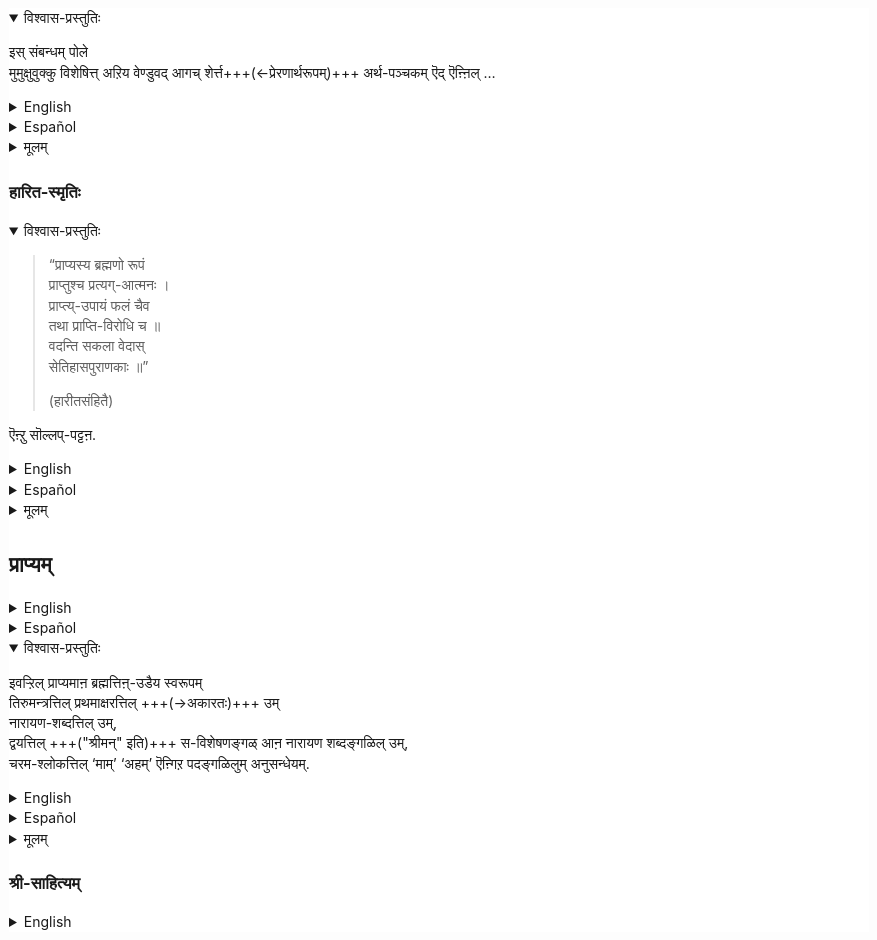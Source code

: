 <details open><summary>विश्वास-प्रस्तुतिः</summary>

इस् संबन्धम् पोले  
मुमुक्षुवुक्कु विशेषित्त् अऱिय वेण्डुवद् आगच् शेर्त्त+++(←प्रेरणार्थरूपम्)+++ अर्थ-पञ्चकम् ऎद् ऎऩ्ऩिल् …
</details>

<details><summary>English</summary></details>

<details><summary>Español</summary></details>

<details><summary>मूलम्</summary></details>

### हारित-स्मृतिः
<details open><summary>विश्वास-प्रस्तुतिः</summary>

> “प्राप्यस्य ब्रह्मणो रूपं  
> प्राप्तुश्च प्रत्यग्-आत्मनः ।  
> प्राप्त्य्-उपायं फलं चैव  
> तथा प्राप्ति-विरोधि च ॥  
> वदन्ति सकला वेदास्  
> सेतिहासपुराणकाः ॥”
> 
> (हारीतसंहितै) 

ऎऩ्ऱु सॊल्लप्-पट्टऩ.  
</details>

<details><summary>English</summary></details>

<details><summary>Español</summary></details>

<details><summary>मूलम्</summary></details>

## प्राप्यम्
<details><summary>English</summary></details>

<details><summary>Español</summary></details>

<details open><summary>विश्वास-प्रस्तुतिः</summary>

इवऱ्ऱिल् प्राप्यमाऩ ब्रह्मत्तिऩ्-उडैय स्वरूपम्  
तिरुमन्त्रत्तिल् प्रथमाक्षरत्तिल् +++(→अकारतः)+++ उम्  
नारायण-शब्दत्तिल् उम्,  
द्वयत्तिल् +++("श्रीमन्" इति)+++ स-विशेषणङ्गळ् आऩ नारायण शब्दङ्गळिल् उम्,  
चरम-श्लोकत्तिल् ‘माम्’ ‘अहम्’ ऎऩ्गिऱ पदङ्गळिलुम् अनुसन्धेयम्.
</details>

<details><summary>English</summary></details>

<details><summary>Español</summary></details>

<details><summary>मूलम्</summary></details>

### श्री-साहित्यम्

<details><summary>English</summary></details>
